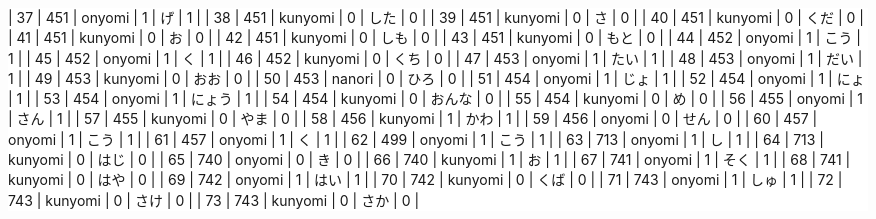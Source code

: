 | 37 | 451 | onyomi | 1 | げ | 1 |
| 38 | 451 | kunyomi | 0 | した | 0 |
| 39 | 451 | kunyomi | 0 | さ | 0 |
| 40 | 451 | kunyomi | 0 | くだ | 0 |
| 41 | 451 | kunyomi | 0 | お | 0 |
| 42 | 451 | kunyomi | 0 | しも | 0 |
| 43 | 451 | kunyomi | 0 | もと | 0 |
| 44 | 452 | onyomi | 1 | こう | 1 |
| 45 | 452 | onyomi | 1 | く | 1 |
| 46 | 452 | kunyomi | 0 | くち | 0 |
| 47 | 453 | onyomi | 1 | たい | 1 |
| 48 | 453 | onyomi | 1 | だい | 1 |
| 49 | 453 | kunyomi | 0 | おお | 0 |
| 50 | 453 | nanori | 0 | ひろ | 0 |
| 51 | 454 | onyomi | 1 | じょ | 1 |
| 52 | 454 | onyomi | 1 | にょ | 1 |
| 53 | 454 | onyomi | 1 | にょう | 1 |
| 54 | 454 | kunyomi | 0 | おんな | 0 |
| 55 | 454 | kunyomi | 0 | め | 0 |
| 56 | 455 | onyomi | 1 | さん | 1 |
| 57 | 455 | kunyomi | 0 | やま | 0 |
| 58 | 456 | kunyomi | 1 | かわ | 1 |
| 59 | 456 | onyomi | 0 | せん | 0 |
| 60 | 457 | onyomi | 1 | こう | 1 |
| 61 | 457 | onyomi | 1 | く | 1 |
| 62 | 499 | onyomi | 1 | こう | 1 |
| 63 | 713 | onyomi | 1 | し | 1 |
| 64 | 713 | kunyomi | 0 | はじ | 0 |
| 65 | 740 | onyomi | 0 | き | 0 |
| 66 | 740 | kunyomi | 1 | お | 1 |
| 67 | 741 | onyomi | 1 | そく | 1 |
| 68 | 741 | kunyomi | 0 | はや | 0 |
| 69 | 742 | onyomi | 1 | はい | 1 |
| 70 | 742 | kunyomi | 0 | くば | 0 |
| 71 | 743 | onyomi | 1 | しゅ | 1 |
| 72 | 743 | kunyomi | 0 | さけ | 0 |
| 73 | 743 | kunyomi | 0 | さか | 0 |